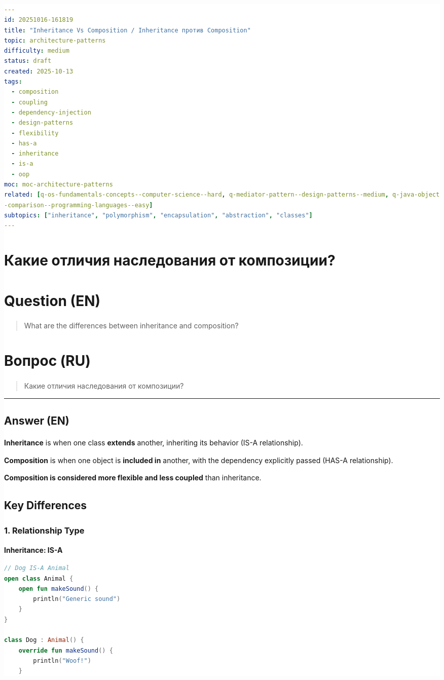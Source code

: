 ```yaml
---
id: 20251016-161819
title: "Inheritance Vs Composition / Inheritance против Composition"
topic: architecture-patterns
difficulty: medium
status: draft
created: 2025-10-13
tags:
  - composition
  - coupling
  - dependency-injection
  - design-patterns
  - flexibility
  - has-a
  - inheritance
  - is-a
  - oop
moc: moc-architecture-patterns
related: [q-os-fundamentals-concepts--computer-science--hard, q-mediator-pattern--design-patterns--medium, q-java-object-comparison--programming-languages--easy]
subtopics: ["inheritance", "polymorphism", "encapsulation", "abstraction", "classes"]
---
```

# Какие отличия наследования от композиции?

# Question (EN)
> What are the differences between inheritance and composition?

# Вопрос (RU)
> Какие отличия наследования от композиции?

---

## Answer (EN)

**Inheritance** is when one class **extends** another, inheriting its behavior (IS-A relationship).

**Composition** is when one object is **included in** another, with the dependency explicitly passed (HAS-A relationship).

**Composition is considered more flexible and less coupled** than inheritance.

## Key Differences

### 1. Relationship Type

**Inheritance: IS-A**
```kotlin
// Dog IS-A Animal
open class Animal {
    open fun makeSound() {
        println("Generic sound")
    }
}

class Dog : Animal() {
    override fun makeSound() {
        println("Woof!")
    }
```